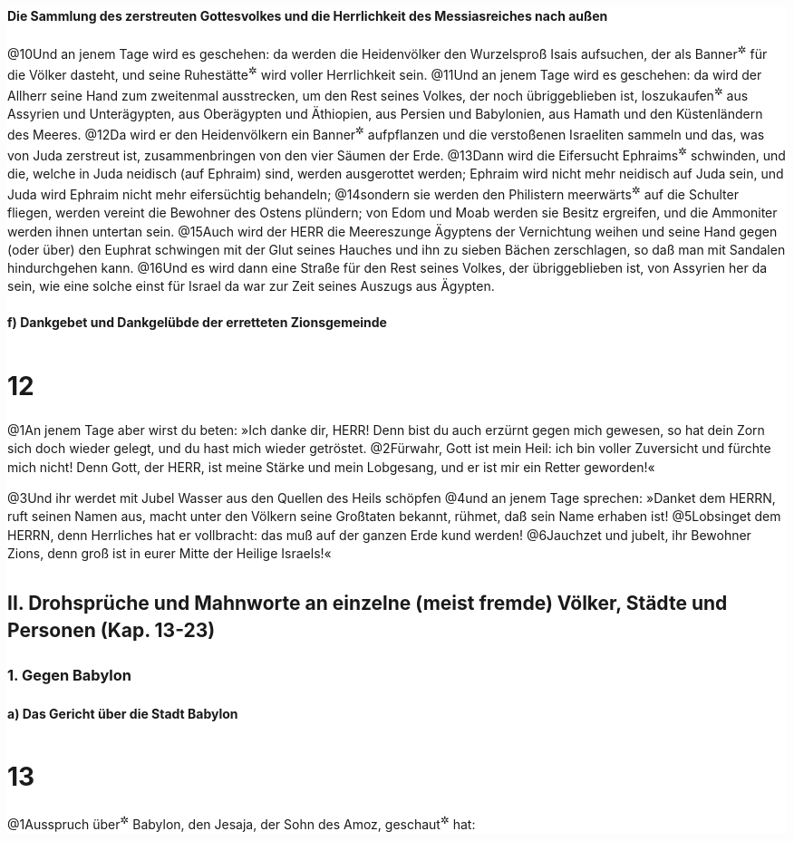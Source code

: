 #### Die Sammlung des zerstreuten Gottesvolkes und die Herrlichkeit des Messiasreiches nach außen

@10Und an jenem Tage wird es geschehen: da werden die Heidenvölker den Wurzelsproß Isais aufsuchen, der als Banner<sup title="oder: Panier; 13,2">&#x2732;</sup> für die Völker dasteht, und seine Ruhestätte<sup title="= Wohnstätte">&#x2732;</sup> wird voller Herrlichkeit sein.
@11Und an jenem Tage wird es geschehen: da wird der Allherr seine Hand zum zweitenmal ausstrecken, um den Rest seines Volkes, der noch übriggeblieben ist, loszukaufen<sup title="oder: zurückzuholen">&#x2732;</sup> aus Assyrien und Unterägypten, aus Oberägypten und Äthiopien, aus Persien und Babylonien, aus Hamath und den Küstenländern des Meeres.
@12Da wird er den Heidenvölkern ein Banner<sup title="oder: Panier">&#x2732;</sup> aufpflanzen und die verstoßenen Israeliten sammeln und das, was von Juda zerstreut ist, zusammenbringen von den vier Säumen der Erde.
@13Dann wird die Eifersucht Ephraims<sup title="oder: gegen Ephraim">&#x2732;</sup> schwinden, und die, welche in Juda neidisch (auf Ephraim) sind, werden ausgerottet werden; Ephraim wird nicht mehr neidisch auf Juda sein, und Juda wird Ephraim nicht mehr eifersüchtig behandeln;
@14sondern sie werden den Philistern meerwärts<sup title="= im Westen">&#x2732;</sup> auf die Schulter fliegen, werden vereint die Bewohner des Ostens plündern; von Edom und Moab werden sie Besitz ergreifen, und die Ammoniter werden ihnen untertan sein.
@15Auch wird der HERR die Meereszunge Ägyptens der Vernichtung weihen und seine Hand gegen (oder über) den Euphrat schwingen mit der Glut seines Hauches und ihn zu sieben Bächen zerschlagen, so daß man mit Sandalen hindurchgehen kann.
@16Und es wird dann eine Straße für den Rest seines Volkes, der übriggeblieben ist, von Assyrien her da sein, wie eine solche einst für Israel da war zur Zeit seines Auszugs aus Ägypten.

#### f) Dankgebet und Dankgelübde der erretteten Zionsgemeinde

# 12
@1An jenem Tage aber wirst du beten: »Ich danke dir, HERR! Denn bist du auch erzürnt gegen mich gewesen, so hat dein Zorn sich doch wieder gelegt, und du hast mich wieder getröstet.
@2Fürwahr, Gott ist mein Heil: ich bin voller Zuversicht und fürchte mich nicht! Denn Gott, der HERR, ist meine Stärke und mein Lobgesang, und er ist mir ein Retter geworden!«

@3Und ihr werdet mit Jubel Wasser aus den Quellen des Heils schöpfen
@4und an jenem Tage sprechen: »Danket dem HERRN, ruft seinen Namen aus, macht unter den Völkern seine Großtaten bekannt, rühmet, daß sein Name erhaben ist!
@5Lobsinget dem HERRN, denn Herrliches hat er vollbracht: das muß auf der ganzen Erde kund werden!
@6Jauchzet und jubelt, ihr Bewohner Zions, denn groß ist in eurer Mitte der Heilige Israels!«

## II. Drohsprüche und Mahnworte an einzelne (meist fremde) Völker, Städte und Personen (Kap. 13-23)

### 1. Gegen Babylon

#### a) Das Gericht über die Stadt Babylon

# 13
@1Ausspruch über<sup title="= gegen">&#x2732;</sup> Babylon, den Jesaja, der Sohn des Amoz, geschaut<sup title="= als Offenbarung in einem Gesicht vernommen">&#x2732;</sup> hat:
